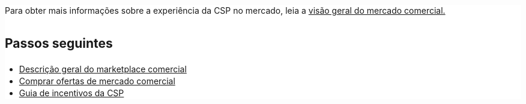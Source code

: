 Para obter mais informações sobre a experiência da CSP no mercado, leia a [visão geral do mercado comercial.](csp-commercial-marketplace-overview.md)

## <a name="next-steps"></a>Passos seguintes

- [Descrição geral do marketplace comercial](csp-commercial-marketplace-overview.md)
- [Comprar ofertas de mercado comercial](csp-commercial-marketplace-purchase.md)
- [Guia de incentivos da CSP](https://aka.ms/partnerincentives)
